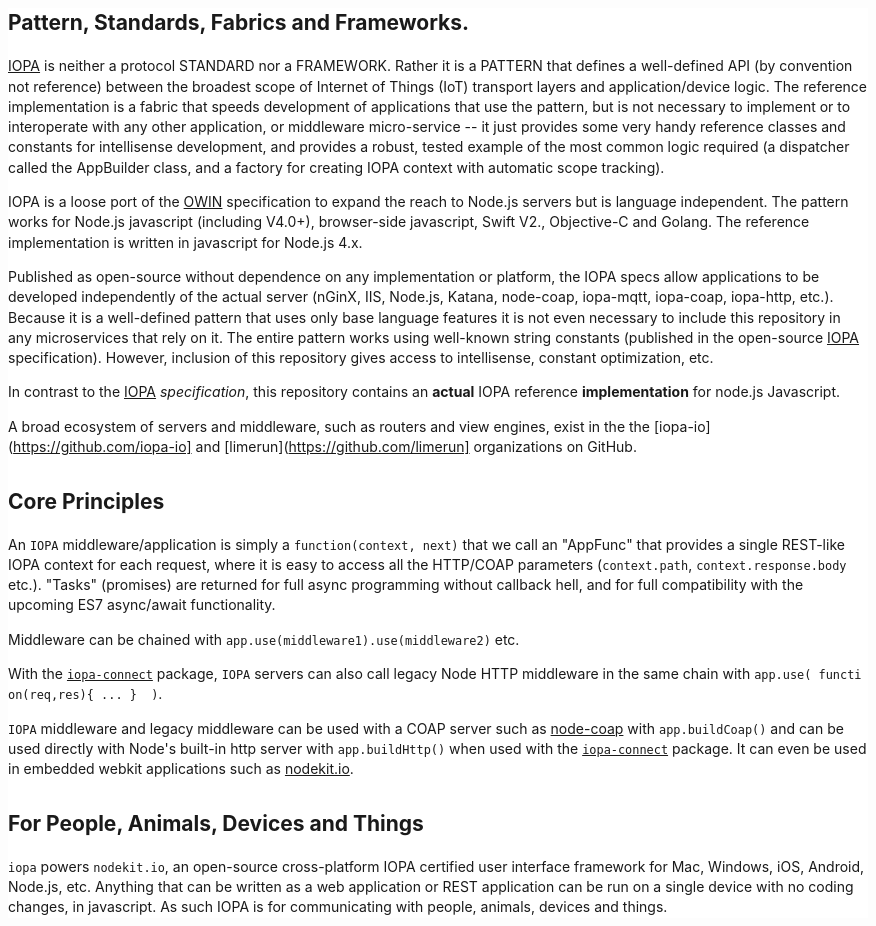 ## Pattern, Standards, Fabrics and Frameworks.

[IOPA](https://github.com/iopa-io/iopa-spec) is neither a protocol STANDARD nor a FRAMEWORK. Rather it is a PATTERN that defines a well-defined API (by convention not reference)
between the broadest scope of Internet of Things (IoT) transport layers and application/device logic.  The reference implementation is a fabric that speeds development of applications
that use the pattern, but is not necessary to implement or to interoperate with any other application, or middleware micro-service -- it just provides some very handy reference classes and 
constants for intellisense development, and provides a robust, tested example of the most common logic required (a dispatcher called the AppBuilder class, and a factory for creating
IOPA context with automatic scope tracking). 

IOPA is a loose port of the [OWIN](http://owin.org) specification to expand the reach to Node.js servers but is language independent.  The pattern works for 
Node.js javascript (including V4.0+),  browser-side javascript, Swift V2., Objective-C and Golang.   The reference implementation is written in javascript for Node.js 4.x.

Published as open-source without dependence on any implementation or platform, the IOPA specs allow applications to be developed independently of the actual server (nGinX, IIS, Node.js, Katana, node-coap, iopa-mqtt, iopa-coap, iopa-http, etc.). 
Because it is a well-defined pattern that uses only base language features it is not even necessary to include this repository in any microservices that rely on it.  The entire
pattern works using well-known string constants (published in the open-source [IOPA](https://github.com/iopa-io/iopa-spec) specification).  However, inclusion of this repository gives access to intellisense, constant optimization, etc.

In contrast to the [IOPA](https://github.com/iopa-io/iopa-spec) *specification*, this repository contains an **actual** IOPA reference **implementation** for node.js Javascript.  

A broad ecosystem of servers and middleware, such as routers and view engines, exist in the the [iopa-io](https://github.com/iopa-io] and [limerun](https://github.com/limerun] organizations on GitHub.


## Core Principles

An `IOPA` middleware/application is simply a `function(context, next)` that we call an "AppFunc" that provides a single REST-like IOPA context for each request, where it is easy to access all the HTTP/COAP parameters  (`context.path`, `context.response.body` etc.).  "Tasks" (promises) are returned for full async programming without callback hell, and for full compatibility with the upcoming ES7 async/await functionality.

Middleware can be chained with `app.use(middleware1).use(middleware2)` etc.

With the [`iopa-connect`](https://github.com/iopa-io/iopa-connect) package, `IOPA` servers can also call legacy Node HTTP middleware in the same chain with `app.use( function(req,res){ ... }  )`. 

`IOPA` middleware and legacy middleware can be used with a COAP server such as [node-coap](https://github.com/mcollina/node-coap) with `app.buildCoap()` and can be used directly with Node's built-in http server with `app.buildHttp()` when used with the [`iopa-connect`](https://github.com/iopa-io/iopa-connect) package.    It can even be used in embedded webkit applications such as [nodekit.io](https://github.com/limerun/nodekit).


## For People, Animals, Devices and Things
`iopa` powers `nodekit.io`, an open-source cross-platform IOPA certified user interface framework for Mac, Windows, iOS, Android, Node.js, etc.   Anything that can be written as a web application or REST application can be run on a single device with no coding changes, in javascript.      As such IOPA is for communicating with people, animals, devices and things.
